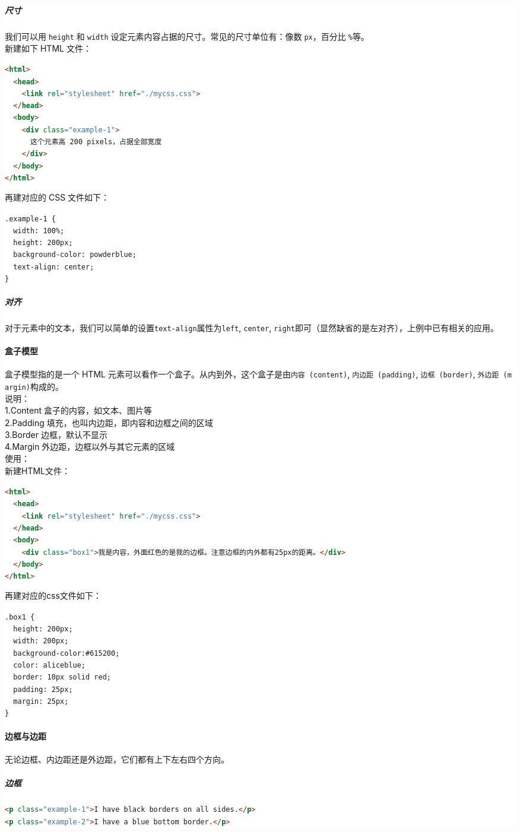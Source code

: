 ##### 尺寸
我们可以用 `height` 和 `width` 设定元素内容占据的尺寸。常见的尺寸单位有：像数 `px`，百分比 `%`等。  
新建如下 HTML 文件：
```markdown
<html>
  <head>
    <link rel="stylesheet" href="./mycss.css">
  </head>
  <body>
    <div class="example-1">
      这个元素高 200 pixels，占据全部宽度
    </div>
  </body>
</html>
```
再建对应的 CSS 文件如下：
```markdown
.example-1 {
  width: 100%;
  height: 200px;
  background-color: powderblue;
  text-align: center;
}
```
##### 对齐
对于元素中的文本，我们可以简单的设置`text-align`属性为`left`, `center`, `right`即可（显然缺省的是左对齐），上例中已有相关的应用。
#### 盒子模型
盒子模型指的是一个 HTML 元素可以看作一个盒子。从内到外，这个盒子是由`内容 (content)`, `内边距 (padding)`, `边框 (border)`, `外边距 (margin)`构成的。  
说明：  
1\.Content 盒子的内容，如文本、图片等  
2\.Padding 填充，也叫内边距，即内容和边框之间的区域  
3\.Border 边框，默认不显示  
4\.Margin 外边距，边框以外与其它元素的区域  
使用：  
新建HTML文件： 
```markdown
<html>
  <head>
    <link rel="stylesheet" href="./mycss.css">
  </head>
  <body>
    <div class="box1">我是内容，外面红色的是我的边框。注意边框的内外都有25px的距离。</div>
  </body>
</html>
```
再建对应的css文件如下：  
```markdown
.box1 {
  height: 200px;
  width: 200px;
  background-color:#615200;
  color: aliceblue;
  border: 10px solid red;
  padding: 25px;
  margin: 25px;
}
```
#### 边框与边距
无论边框、内边距还是外边距，它们都有上下左右四个方向。
##### 边框
```markdown
<p class="example-1">I have black borders on all sides.</p>
<p class="example-2">I have a blue bottom border.</p>
```